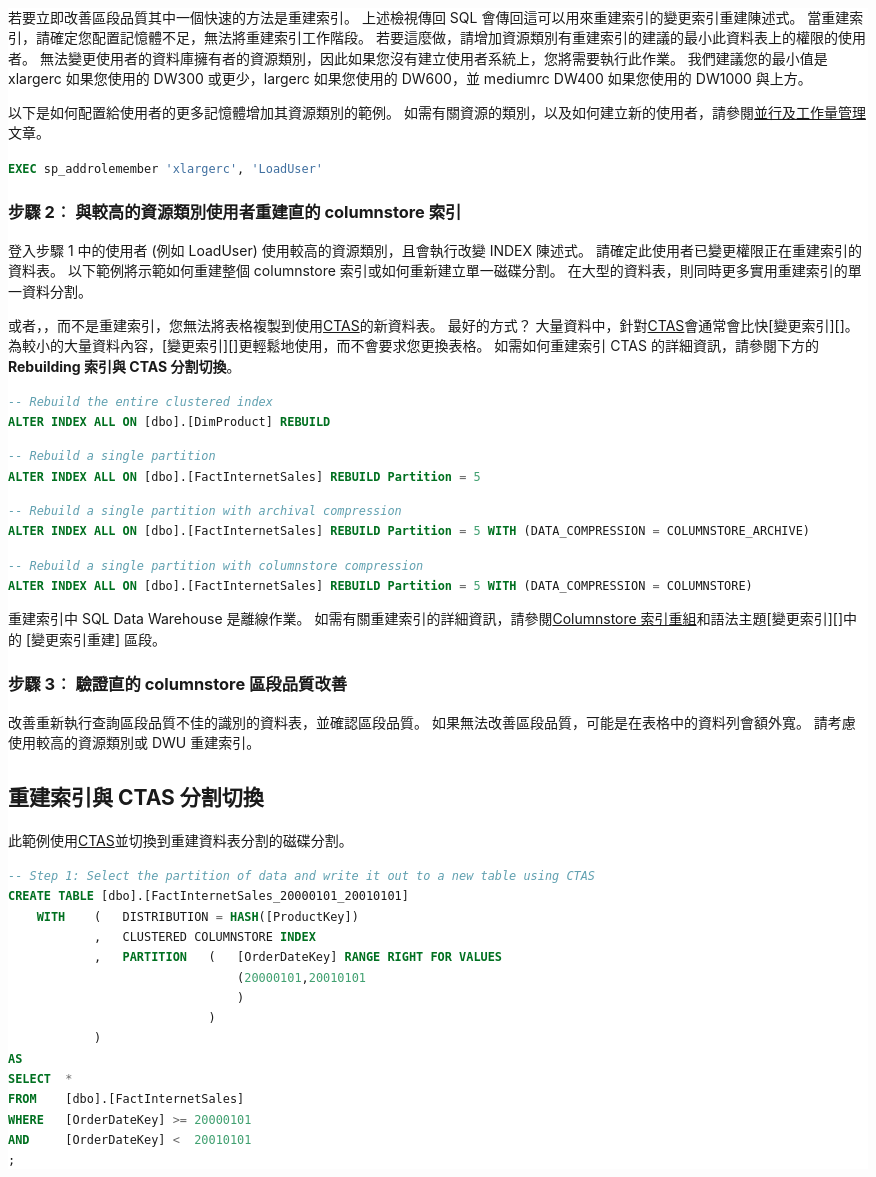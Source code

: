 若要立即改善區段品質其中一個快速的方法是重建索引。  上述檢視傳回 SQL 會傳回這可以用來重建索引的變更索引重建陳述式。  當重建索引，請確定您配置記憶體不足，無法將重建索引工作階段。  若要這麼做，請增加資源類別有重建索引的建議的最小此資料表上的權限的使用者。  無法變更使用者的資料庫擁有者的資源類別，因此如果您沒有建立使用者系統上，您將需要執行此作業。  我們建議您的最小值是 xlargerc 如果您使用的 DW300 或更少，largerc 如果您使用的 DW600，並 mediumrc DW400 如果您使用的 DW1000 與上方。

以下是如何配置給使用者的更多記憶體增加其資源類別的範例。  如需有關資源的類別，以及如何建立新的使用者，請參閱[並行及工作量管理][Concurrency]文章。

```sql
EXEC sp_addrolemember 'xlargerc', 'LoadUser'
```

### <a name="step-2-rebuild-clustered-columnstore-indexes-with-higher-resource-class-user"></a>步驟 2︰ 與較高的資源類別使用者重建直的 columnstore 索引
登入步驟 1 中的使用者 (例如 LoadUser) 使用較高的資源類別，且會執行改變 INDEX 陳述式。  請確定此使用者已變更權限正在重建索引的資料表。  以下範例將示範如何重建整個 columnstore 索引或如何重新建立單一磁碟分割。 在大型的資料表，則同時更多實用重建索引的單一資料分割。

或者，，而不是重建索引，您無法將表格複製到使用[CTAS][]的新資料表。  最好的方式？ 大量資料中，針對[CTAS][]會通常會比快[變更索引][]。 為較小的大量資料內容，[變更索引][]更輕鬆地使用，而不會要求您更換表格。  如需如何重建索引 CTAS 的詳細資訊，請參閱下方的**Rebuilding 索引與 CTAS 分割切換**。

```sql
-- Rebuild the entire clustered index
ALTER INDEX ALL ON [dbo].[DimProduct] REBUILD
```

```sql
-- Rebuild a single partition
ALTER INDEX ALL ON [dbo].[FactInternetSales] REBUILD Partition = 5
```

```sql
-- Rebuild a single partition with archival compression
ALTER INDEX ALL ON [dbo].[FactInternetSales] REBUILD Partition = 5 WITH (DATA_COMPRESSION = COLUMNSTORE_ARCHIVE)
```

```sql
-- Rebuild a single partition with columnstore compression
ALTER INDEX ALL ON [dbo].[FactInternetSales] REBUILD Partition = 5 WITH (DATA_COMPRESSION = COLUMNSTORE)
```

重建索引中 SQL Data Warehouse 是離線作業。  如需有關重建索引的詳細資訊，請參閱[Columnstore 索引重組][]和語法主題[變更索引][]中的 [變更索引重建] 區段。
 
### <a name="step-3-verify-clustered-columnstore-segment-quality-has-improved"></a>步驟 3︰ 驗證直的 columnstore 區段品質改善
改善重新執行查詢區段品質不佳的識別的資料表，並確認區段品質。  如果無法改善區段品質，可能是在表格中的資料列會額外寬。  請考慮使用較高的資源類別或 DWU 重建索引。

 
## <a name="rebuilding-indexes-with-ctas-and-partition-switching"></a>重建索引與 CTAS 分割切換

此範例使用[CTAS][]並切換到重建資料表分割的磁碟分割。 

```sql
-- Step 1: Select the partition of data and write it out to a new table using CTAS
CREATE TABLE [dbo].[FactInternetSales_20000101_20010101]
    WITH    (   DISTRIBUTION = HASH([ProductKey])
            ,   CLUSTERED COLUMNSTORE INDEX
            ,   PARTITION   (   [OrderDateKey] RANGE RIGHT FOR VALUES
                                (20000101,20010101
                                )
                            )
            )
AS
SELECT  *
FROM    [dbo].[FactInternetSales]
WHERE   [OrderDateKey] >= 20000101
AND     [OrderDateKey] <  20010101
;

```

[概觀]: ./sql-data-warehouse-tables-overview.md
[資料類型]: ./sql-data-warehouse-tables-data-types.md
[發佈]: ./sql-data-warehouse-tables-distribute.md
[索引]: ./sql-data-warehouse-tables-index.md
[分割]: ./sql-data-warehouse-tables-partition.md
[統計資料]: ./sql-data-warehouse-tables-statistics.md
[暫時]: ./sql-data-warehouse-tables-temporary.md
[Concurrency]: ./sql-data-warehouse-develop-concurrency.md
[CTAS]: ./sql-data-warehouse-develop-ctas.md
[SQL 資料倉庫最佳作法]: ./sql-data-warehouse-best-practices.md
[ALTER 索引]: https://msdn.microsoft.com/library/ms188388.aspx
[堆積]: https://msdn.microsoft.com/library/hh213609.aspx
[叢集的索引和非叢集的索引]: https://msdn.microsoft.com/library/ms190457.aspx
[建立表格的語法]: https://msdn.microsoft.com/library/mt203953.aspx
[Columnstore 索引重組]: https://msdn.microsoft.com/library/dn935013.aspx#Anchor_1
[群組直的 columnstore 索引]: https://msdn.microsoft.com/library/gg492088.aspx